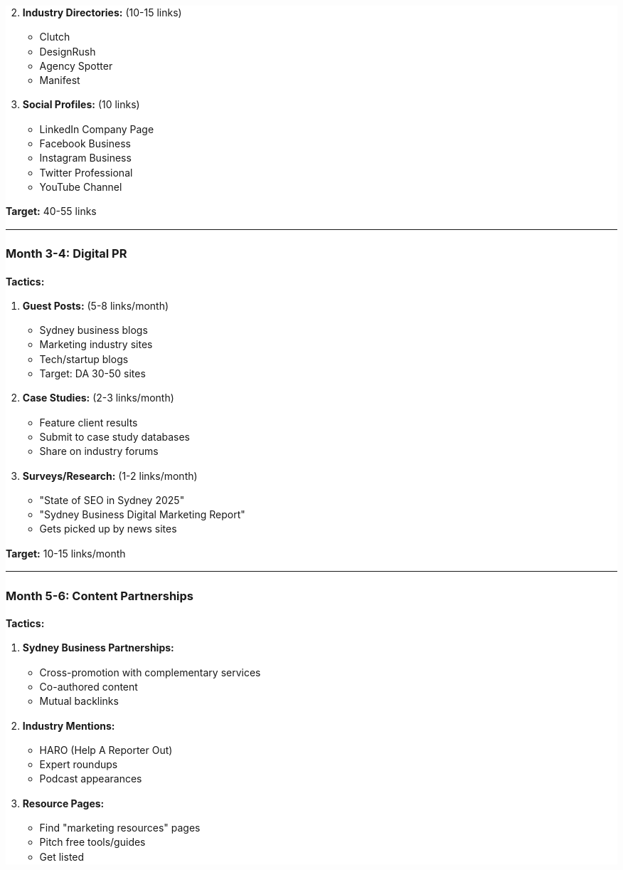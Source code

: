 2. **Industry Directories:** (10-15 links)
   - Clutch
   - DesignRush
   - Agency Spotter
   - Manifest

3. **Social Profiles:** (10 links)
   - LinkedIn Company Page
   - Facebook Business
   - Instagram Business
   - Twitter Professional
   - YouTube Channel

**Target:** 40-55 links

---

### **Month 3-4: Digital PR**
**Tactics:**
1. **Guest Posts:** (5-8 links/month)
   - Sydney business blogs
   - Marketing industry sites
   - Tech/startup blogs
   - Target: DA 30-50 sites

2. **Case Studies:** (2-3 links/month)
   - Feature client results
   - Submit to case study databases
   - Share on industry forums

3. **Surveys/Research:** (1-2 links/month)
   - "State of SEO in Sydney 2025"
   - "Sydney Business Digital Marketing Report"
   - Gets picked up by news sites

**Target:** 10-15 links/month

---

### **Month 5-6: Content Partnerships**
**Tactics:**
1. **Sydney Business Partnerships:**
   - Cross-promotion with complementary services
   - Co-authored content
   - Mutual backlinks

2. **Industry Mentions:**
   - HARO (Help A Reporter Out)
   - Expert roundups
   - Podcast appearances

3. **Resource Pages:**
   - Find "marketing resources" pages
   - Pitch free tools/guides
   - Get listed
